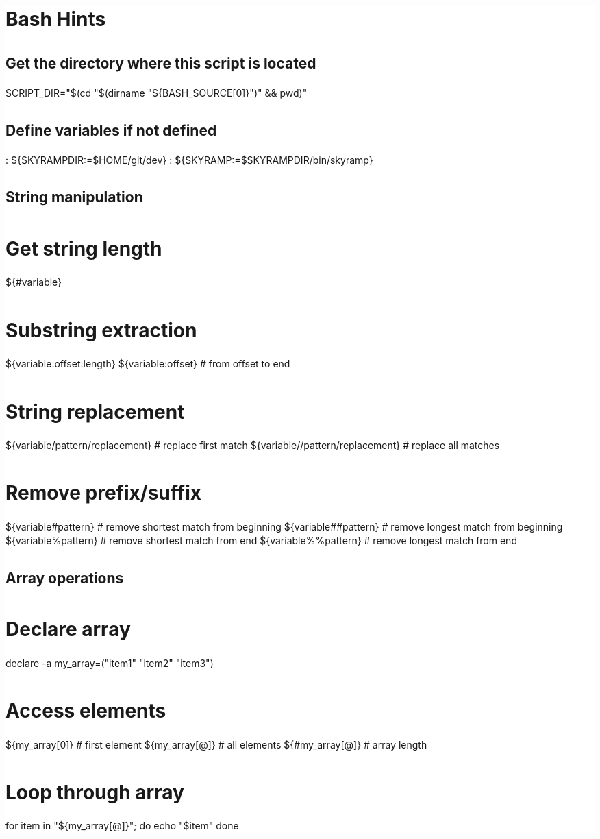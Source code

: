 # Bash Hints

## Get the directory where this script is located
SCRIPT_DIR="$(cd "$(dirname "${BASH_SOURCE[0]}")" && pwd)"

## Define variables if not defined
: ${SKYRAMPDIR:=$HOME/git/dev}
: ${SKYRAMP:=$SKYRAMPDIR/bin/skyramp}

## String manipulation
# Get string length
${#variable}

# Substring extraction
${variable:offset:length}
${variable:offset}  # from offset to end

# String replacement
${variable/pattern/replacement}   # replace first match
${variable//pattern/replacement}  # replace all matches

# Remove prefix/suffix
${variable#pattern}   # remove shortest match from beginning
${variable##pattern}  # remove longest match from beginning
${variable%pattern}   # remove shortest match from end
${variable%%pattern}  # remove longest match from end

## Array operations
# Declare array
declare -a my_array=("item1" "item2" "item3")

# Access elements
${my_array[0]}     # first element
${my_array[@]}     # all elements
${#my_array[@]}    # array length

# Loop through array
for item in "${my_array[@]}"; do
    echo "$item"
done
